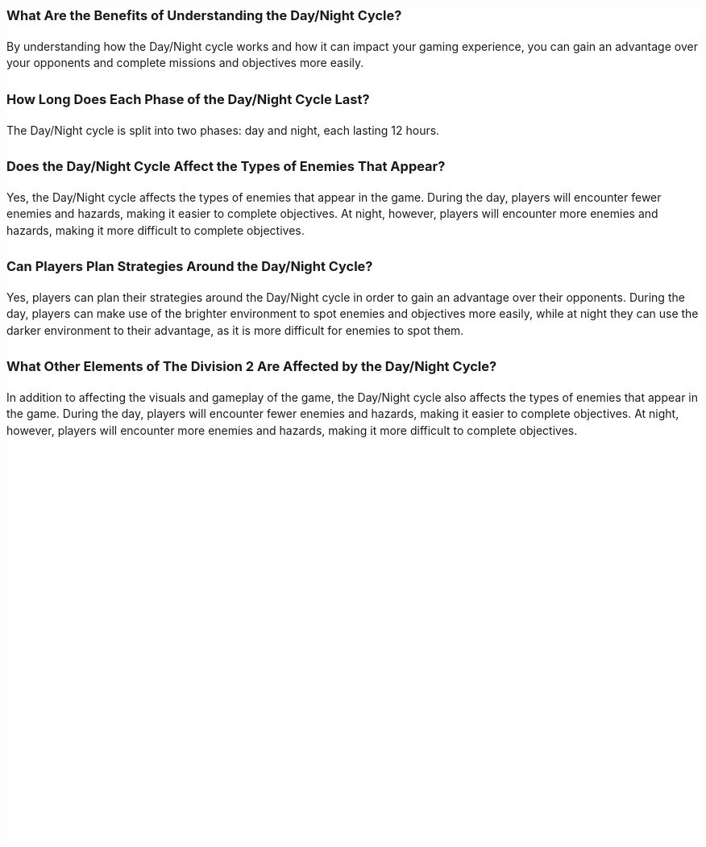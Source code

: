 <h3>What Are the Benefits of Understanding the Day/Night Cycle?</h3>

<p>By understanding how the Day/Night cycle works and how it can impact your gaming experience, you can gain an advantage over your opponents and complete missions and objectives more easily.</p>

<h3>How Long Does Each Phase of the Day/Night Cycle Last?</h3>

<p>The Day/Night cycle is split into two phases: day and night, each lasting 12 hours.</p>

<h3>Does the Day/Night Cycle Affect the Types of Enemies That Appear?</h3>

<p>Yes, the Day/Night cycle affects the types of enemies that appear in the game. During the day, players will encounter fewer enemies and hazards, making it easier to complete objectives. At night, however, players will encounter more enemies and hazards, making it more difficult to complete objectives.</p>

<h3>Can Players Plan Strategies Around the Day/Night Cycle?</h3>

<p>Yes, players can plan their strategies around the Day/Night cycle in order to gain an advantage over their opponents. During the day, players can make use of the brighter environment to spot enemies and objectives more easily, while at night they can use the darker environment to their advantage, as it is more difficult for enemies to spot them.</p>

<h3>What Other Elements of The Division 2 Are Affected by the Day/Night Cycle?</h3>

<p>In addition to affecting the visuals and gameplay of the game, the Day/Night cycle also affects the types of enemies that appear in the game. During the day, players will encounter fewer enemies and hazards, making it easier to complete objectives. At night, however, players will encounter more enemies and hazards, making it more difficult to complete objectives.</p>

<div style="position: relative; padding-bottom: 56.25%; overflow: hidden"><iframe src="https://www.youtube.com/embed/uqM_NztkGDQ" frameborder="0" allow="accelerometer; autoplay; clipboard-write; encrypted-media; gyroscope; picture-in-picture; web-share" allowfullscreen style="position: absolute; top: 0; left: 0; width: 100%; height: 100%;"></iframe>
</div>
